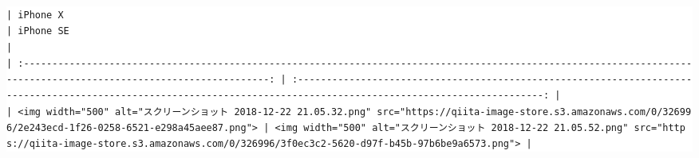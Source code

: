     | iPhone X                                                                                                                                                              | iPhone SE                                                                                                                                                             |
    | :-------------------------------------------------------------------------------------------------------------------------------------------------------------------: | :-------------------------------------------------------------------------------------------------------------------------------------------------------------------: |
    | <img width="500" alt="スクリーンショット 2018-12-22 21.05.32.png" src="https://qiita-image-store.s3.amazonaws.com/0/326996/2e243ecd-1f26-0258-6521-e298a45aee87.png"> | <img width="500" alt="スクリーンショット 2018-12-22 21.05.52.png" src="https://qiita-image-store.s3.amazonaws.com/0/326996/3f0ec3c2-5620-d97f-b45b-97b6be9a6573.png"> |

